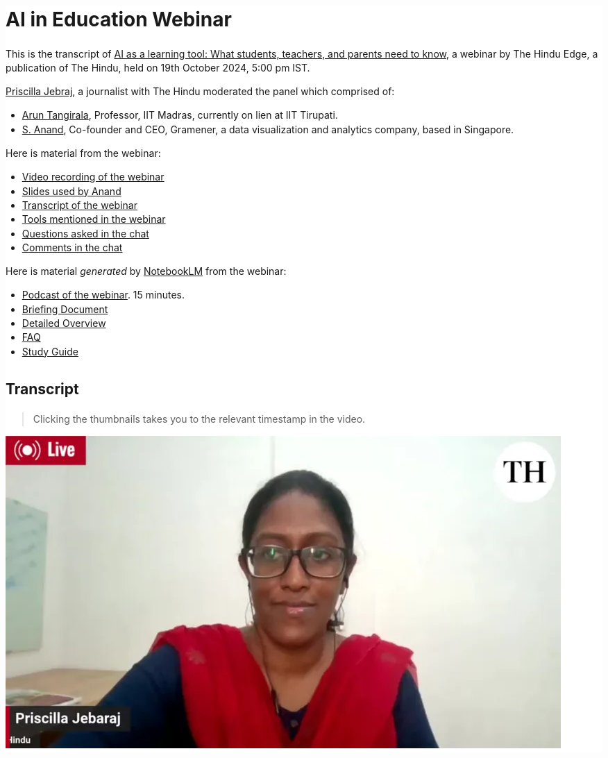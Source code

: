 # AI in Education Webinar

This is the transcript of [AI as a learning tool: What students, teachers, and parents need to know](https://www.thehindu.com/sci-tech/technology/the-hindu-to-host-webinar-on-the-use-of-artificial-intelligence-in-education/article68769905.ece),
a webinar by The Hindu Edge, a publication of The Hindu, held on 19th October 2024, 5:00 pm IST.

[Priscilla Jebraj](https://www.linkedin.com/in/priscilla-jebaraj-75b22657/), a journalist with The Hindu moderated the panel which comprised of:

- [Arun Tangirala](https://www.linkedin.com/in/arun-tangirala-1712444/), Professor, IIT Madras, currently on lien at IIT Tirupati.
- [S. Anand](https://www.linkedin.com/in/sanand0/), Co-founder and CEO, Gramener, a data visualization and analytics company, based in Singapore.

Here is material from the webinar:

- [Video recording of the webinar](https://youtu.be/fPvhDOyUPc8)
- [Slides used by Anand](slides-anand.pptx)
- [Transcript of the webinar](#transcript)
- [Tools mentioned in the webinar](#tools)
- [Questions asked in the chat](#questions)
- [Comments in the chat](#comments)

Here is material *generated* by [NotebookLM](https://notebooklm.google.com/notebook/44782cbd-a954-4f3b-9b32-952d68553498) from the webinar:

- [Podcast of the webinar](https://notebooklm.google.com/notebook/44782cbd-a954-4f3b-9b32-952d68553498/audio). 15 minutes.
- [Briefing Document](#briefing-document)
- [Detailed Overview](#detailed-overview)
- [FAQ](#faq)
- [Study Guide](#study-guide)

## Transcript

> Clicking the thumbnails takes you to the relevant timestamp in the video.

[![](img/0001.webp)](https://youtu.be/fPvhDOyUPc8?t=0)
